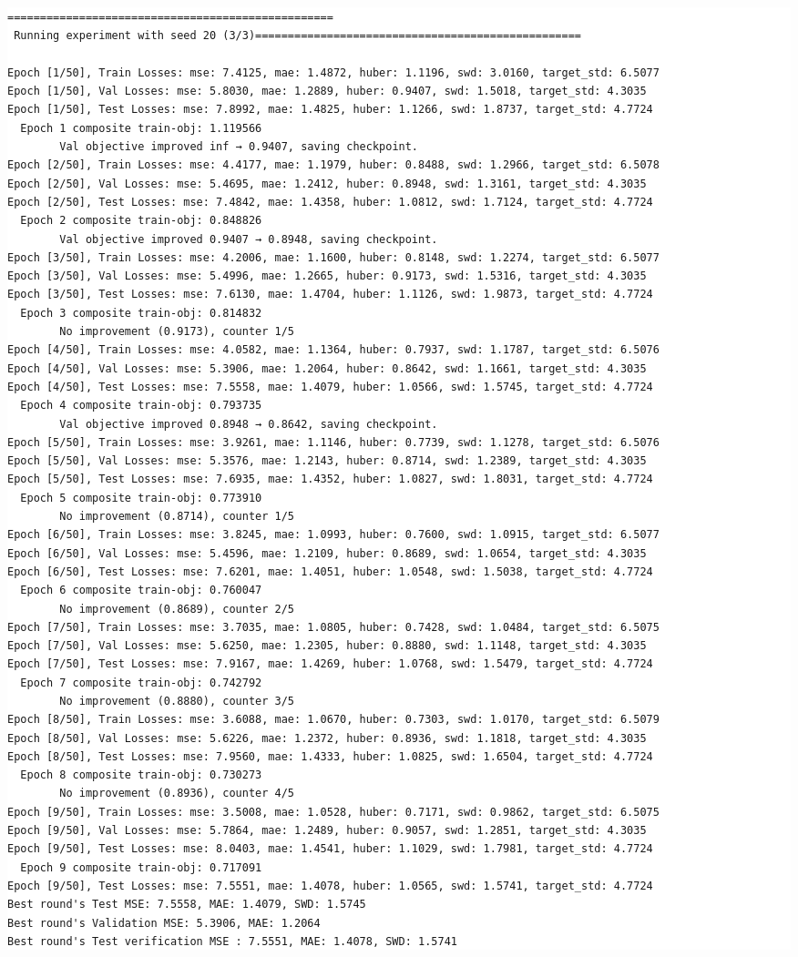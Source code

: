     ==================================================
     Running experiment with seed 20 (3/3)==================================================
    
    Epoch [1/50], Train Losses: mse: 7.4125, mae: 1.4872, huber: 1.1196, swd: 3.0160, target_std: 6.5077
    Epoch [1/50], Val Losses: mse: 5.8030, mae: 1.2889, huber: 0.9407, swd: 1.5018, target_std: 4.3035
    Epoch [1/50], Test Losses: mse: 7.8992, mae: 1.4825, huber: 1.1266, swd: 1.8737, target_std: 4.7724
      Epoch 1 composite train-obj: 1.119566
            Val objective improved inf → 0.9407, saving checkpoint.
    Epoch [2/50], Train Losses: mse: 4.4177, mae: 1.1979, huber: 0.8488, swd: 1.2966, target_std: 6.5078
    Epoch [2/50], Val Losses: mse: 5.4695, mae: 1.2412, huber: 0.8948, swd: 1.3161, target_std: 4.3035
    Epoch [2/50], Test Losses: mse: 7.4842, mae: 1.4358, huber: 1.0812, swd: 1.7124, target_std: 4.7724
      Epoch 2 composite train-obj: 0.848826
            Val objective improved 0.9407 → 0.8948, saving checkpoint.
    Epoch [3/50], Train Losses: mse: 4.2006, mae: 1.1600, huber: 0.8148, swd: 1.2274, target_std: 6.5077
    Epoch [3/50], Val Losses: mse: 5.4996, mae: 1.2665, huber: 0.9173, swd: 1.5316, target_std: 4.3035
    Epoch [3/50], Test Losses: mse: 7.6130, mae: 1.4704, huber: 1.1126, swd: 1.9873, target_std: 4.7724
      Epoch 3 composite train-obj: 0.814832
            No improvement (0.9173), counter 1/5
    Epoch [4/50], Train Losses: mse: 4.0582, mae: 1.1364, huber: 0.7937, swd: 1.1787, target_std: 6.5076
    Epoch [4/50], Val Losses: mse: 5.3906, mae: 1.2064, huber: 0.8642, swd: 1.1661, target_std: 4.3035
    Epoch [4/50], Test Losses: mse: 7.5558, mae: 1.4079, huber: 1.0566, swd: 1.5745, target_std: 4.7724
      Epoch 4 composite train-obj: 0.793735
            Val objective improved 0.8948 → 0.8642, saving checkpoint.
    Epoch [5/50], Train Losses: mse: 3.9261, mae: 1.1146, huber: 0.7739, swd: 1.1278, target_std: 6.5076
    Epoch [5/50], Val Losses: mse: 5.3576, mae: 1.2143, huber: 0.8714, swd: 1.2389, target_std: 4.3035
    Epoch [5/50], Test Losses: mse: 7.6935, mae: 1.4352, huber: 1.0827, swd: 1.8031, target_std: 4.7724
      Epoch 5 composite train-obj: 0.773910
            No improvement (0.8714), counter 1/5
    Epoch [6/50], Train Losses: mse: 3.8245, mae: 1.0993, huber: 0.7600, swd: 1.0915, target_std: 6.5077
    Epoch [6/50], Val Losses: mse: 5.4596, mae: 1.2109, huber: 0.8689, swd: 1.0654, target_std: 4.3035
    Epoch [6/50], Test Losses: mse: 7.6201, mae: 1.4051, huber: 1.0548, swd: 1.5038, target_std: 4.7724
      Epoch 6 composite train-obj: 0.760047
            No improvement (0.8689), counter 2/5
    Epoch [7/50], Train Losses: mse: 3.7035, mae: 1.0805, huber: 0.7428, swd: 1.0484, target_std: 6.5075
    Epoch [7/50], Val Losses: mse: 5.6250, mae: 1.2305, huber: 0.8880, swd: 1.1148, target_std: 4.3035
    Epoch [7/50], Test Losses: mse: 7.9167, mae: 1.4269, huber: 1.0768, swd: 1.5479, target_std: 4.7724
      Epoch 7 composite train-obj: 0.742792
            No improvement (0.8880), counter 3/5
    Epoch [8/50], Train Losses: mse: 3.6088, mae: 1.0670, huber: 0.7303, swd: 1.0170, target_std: 6.5079
    Epoch [8/50], Val Losses: mse: 5.6226, mae: 1.2372, huber: 0.8936, swd: 1.1818, target_std: 4.3035
    Epoch [8/50], Test Losses: mse: 7.9560, mae: 1.4333, huber: 1.0825, swd: 1.6504, target_std: 4.7724
      Epoch 8 composite train-obj: 0.730273
            No improvement (0.8936), counter 4/5
    Epoch [9/50], Train Losses: mse: 3.5008, mae: 1.0528, huber: 0.7171, swd: 0.9862, target_std: 6.5075
    Epoch [9/50], Val Losses: mse: 5.7864, mae: 1.2489, huber: 0.9057, swd: 1.2851, target_std: 4.3035
    Epoch [9/50], Test Losses: mse: 8.0403, mae: 1.4541, huber: 1.1029, swd: 1.7981, target_std: 4.7724
      Epoch 9 composite train-obj: 0.717091
    Epoch [9/50], Test Losses: mse: 7.5551, mae: 1.4078, huber: 1.0565, swd: 1.5741, target_std: 4.7724
    Best round's Test MSE: 7.5558, MAE: 1.4079, SWD: 1.5745
    Best round's Validation MSE: 5.3906, MAE: 1.2064
    Best round's Test verification MSE : 7.5551, MAE: 1.4078, SWD: 1.5741
    